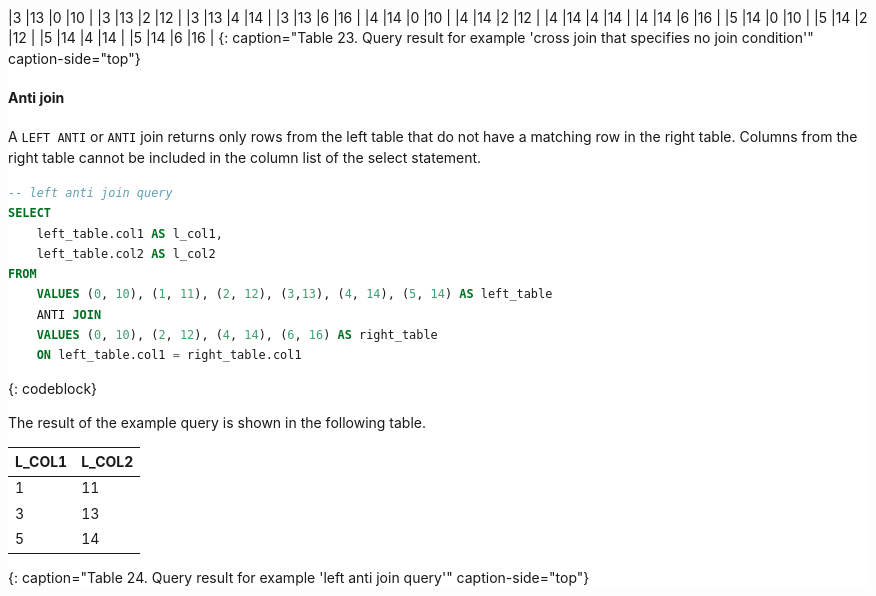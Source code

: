 |3     |13    |0     |10    |
|3     |13    |2     |12    |
|3     |13    |4     |14    |
|3     |13    |6     |16    |
|4     |14    |0     |10    |
|4     |14    |2     |12    |
|4     |14    |4     |14    |
|4     |14    |6     |16    |
|5     |14    |0     |10    |
|5     |14    |2     |12    |
|5     |14    |4     |14    |
|5     |14    |6     |16    |
{: caption="Table 23. Query result for example 'cross join that specifies no join condition'" caption-side="top"}


<h4>Anti join</h4>

A `LEFT ANTI` or `ANTI` join returns only rows from the left table that do not have a matching row in the right table.
Columns from the right table cannot be included in the column list of the select statement.

```sql
-- left anti join query
SELECT
    left_table.col1 AS l_col1,
    left_table.col2 AS l_col2
FROM
    VALUES (0, 10), (1, 11), (2, 12), (3,13), (4, 14), (5, 14) AS left_table
    ANTI JOIN
    VALUES (0, 10), (2, 12), (4, 14), (6, 16) AS right_table
    ON left_table.col1 = right_table.col1
```
{: codeblock}


The result of the example query is shown in the following table.

|L_COL1|L_COL2|
|------|------|
|1     |11    |
|3     |13    |
|5     |14    |
{: caption="Table 24. Query result for example 'left anti join query'" caption-side="top"}
